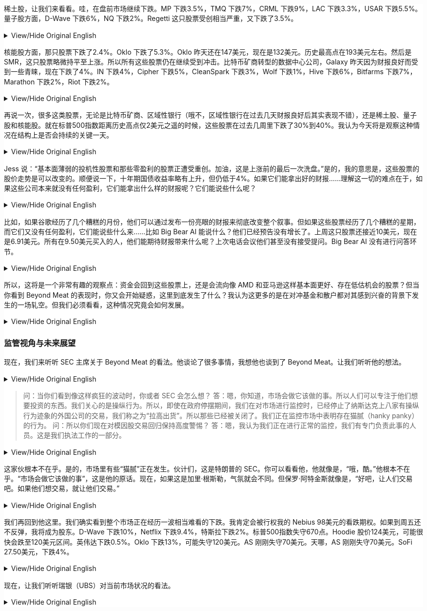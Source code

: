 稀土股，让我们来看看。哇，在盘前市场继续下跌。MP 下跌3.5%，TMQ 下跌7%，CRML 下跌9%，LAC 下跌3.3%，USAR 下跌5.5%。量子股方面，D-Wave 下跌6%，NQ 下跌2%。Regetti 这只股票受创相当严重，又下跌了3.5%。

<details><summary>View/Hide Original English</summary></details>

核能股方面，那只股票下跌了2.4%。Oklo 下跌了5.3%。Oklo 昨天还在147美元，现在是132美元。历史最高点在193美元左右。然后是 SMR，这只股票略微持平至上涨。所以所有这些股票仍在继续受到冲击。比特币矿商转型的数据中心公司，Galaxy 昨天因为财报良好而受到一些青睐，现在下跌了4%。IN 下跌4%，Cipher 下跌5%，CleanSpark 下跌3%，Wolf 下跌1%，Hive 下跌6%，Bitfarms 下跌7%，Marathon 下跌2%，Riot 下跌2%。

<details><summary>View/Hide Original English</summary></details>

再说一次，很多这类股票，无论是比特币矿商、区域性银行（哦不，区域性银行在过去几天财报良好后其实表现不错），还是稀土股、量子股和核能股。就在标普500指数距离历史高点仅2美元之遥的时候，这些股票在过去几周里下跌了30%到40%。我认为今天将是观察这种情况在结构上是否会持续的关键一天。

<details><summary>View/Hide Original English</summary></details>

Jess 说：“基本面薄弱的投机性股票和那些零盈利的股票正遭受重创。加油，这是上涨前的最后一次洗盘。”是的，我的意思是，这些股票的股价走势是可以改变的。顺便说一下，十年期国债收益率略有上升，但仍低于4%。如果它们能拿出好的财报……理解这一切的难点在于，如果这些公司本来就没有任何盈利，它们能拿出什么样的财报呢？它们能说些什么呢？

<details><summary>View/Hide Original English</summary></details>

比如，如果谷歌经历了几个糟糕的月份，他们可以通过发布一份亮眼的财报来彻底改变整个叙事。但如果这些股票经历了几个糟糕的星期，而它们又没有任何盈利，它们能说些什么来……比如 Big Bear AI 能说什么？他们已经预告没有增长了。上周这只股票还接近10美元，现在是6.91美元。所有在9.50美元买入的人，他们能期待财报带来什么呢？上次电话会议他们甚至没有接受提问。Big Bear AI 没有进行问答环节。

<details><summary>View/Hide Original English</summary></details>

所以，这将是一个非常有趣的观察点：资金会回到这些股票上，还是会流向像 AMD 和亚马逊这样基本面更好、存在低估机会的股票？但当你看到 Beyond Meat 的表现时，你又会开始疑惑，这里到底发生了什么？我认为这更多的是在对冲基金和散户都对其感到兴奋的背景下发生的一场轧空。但我们必须看看，这种情况究竟会如何发展。

<details><summary>View/Hide Original English</summary></details>

### 监管视角与未来展望

现在，我们来听听 SEC 主席关于 Beyond Meat 的看法。他谈论了很多事情，我想他也谈到了 Beyond Meat。让我们听听他的想法。

<details><summary>View/Hide Original English</summary></details>

> 问：当你们看到像这样疯狂的波动时，你或者 SEC 会怎么想？
> 答：嗯，你知道，市场会做它该做的事。所以人们可以专注于他们想要投资的东西。我们关心的是操纵行为。所以，即使在政府停摆期间，我们在对市场进行监控时，已经停止了纳斯达克上八家有操纵行为迹象的外国公司的交易，我们称之为“拉高出货”。所以那些已经被关闭了。我们正在监控市场中表明存在猫腻（hanky panky）的行为。
> 问：所以你们现在对模因股交易回归保持高度警惕？
> 答：嗯，我认为我们正在进行正常的监控，我们有专门负责此事的人员。这是我们执法工作的一部分。

<details><summary>View/Hide Original English</summary></details>

这家伙根本不在乎。是的，市场里有些“猫腻”正在发生。伙计们，这是特朗普的 SEC。你可以看看他，他就像是，“哦，酷。”他根本不在乎。“市场会做它该做的事”，这是他的原话。现在，如果这是加里·根斯勒，气氛就会不同。但保罗·阿特金斯就像是，“好吧，让人们交易吧。如果他们想交易，就让他们交易。”

<details><summary>View/Hide Original English</summary></details>

我们再回到他这里。我们确实看到整个市场正在经历一波相当难看的下跌。我肯定会被行权我的 Nebius 98美元的看跌期权。如果到周五还不反弹，我将成为股东。D-Wave 下跌10%，Netflix 下跌9.4%，特斯拉下跌2%。标普500指数失守670点。Hoodie 股价124美元，可能很快会跌至120美元区间。英伟达下跌0.5%。Oklo 下跌13%，可能失守120美元。AS 刚刚失守70美元。天哪，AS 刚刚失守70美元。SoFi 27.50美元，下跌4%。

<details><summary>View/Hide Original English</summary></details>

现在，让我们听听瑞银（UBS）对当前市场状况的看法。

<details><summary>View/Hide Original English</summary></details>
